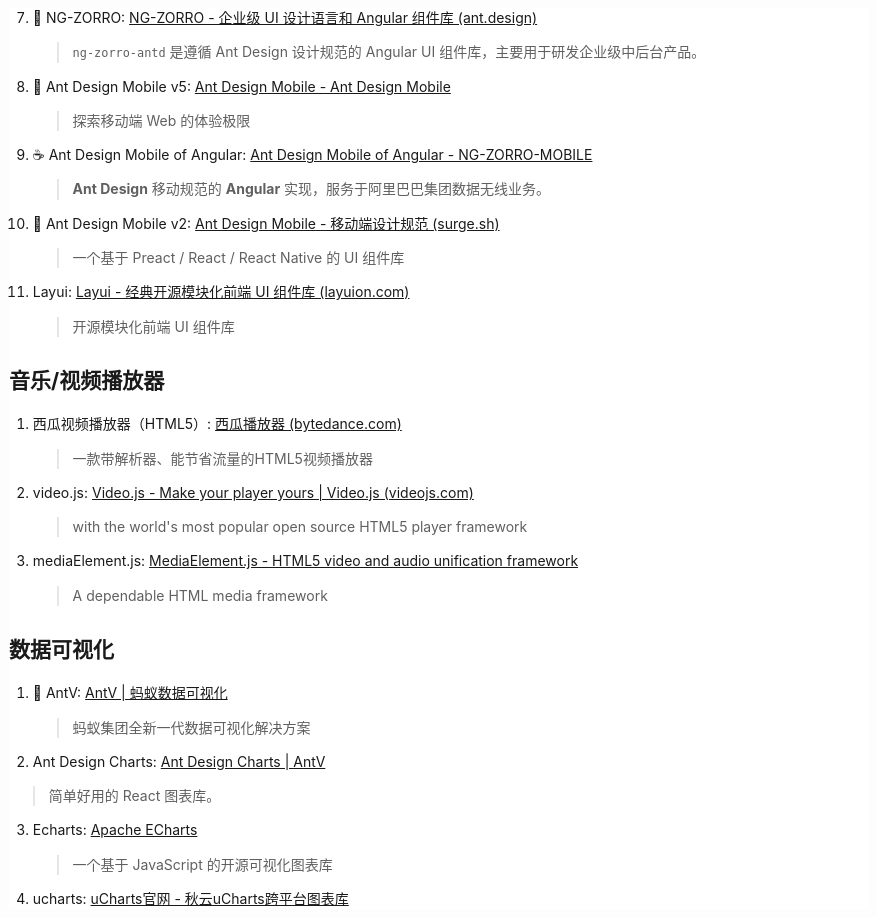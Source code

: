 7. 🍴 NG-ZORRO: [NG-ZORRO - 企业级 UI 设计语言和 Angular 组件库 (ant.design)](https://ng.ant.design/docs/introduce/zh)

   > `ng-zorro-antd` 是遵循 Ant Design 设计规范的 Angular UI 组件库，主要用于研发企业级中后台产品。

8. 🍺 Ant Design Mobile v5: [Ant Design Mobile - Ant Design Mobile](https://mobile.ant.design/zh)

   > 探索移动端 Web 的体验极限

9. ☕ Ant Design Mobile of Angular: [Ant Design Mobile of Angular - NG-ZORRO-MOBILE](https://ng.mobile.ant.design/#/docs/introduce/zh)

   > **Ant Design** 移动规范的 **Angular** 实现，服务于阿里巴巴集团数据无线业务。

10. 🍭 Ant Design Mobile v2: [Ant Design Mobile - 移动端设计规范 (surge.sh)](https://antd-mobile-v2.surge.sh/index-cn)

    > 一个基于 Preact / React / React Native 的 UI 组件库

11. Layui: [Layui - 经典开源模块化前端 UI 组件库 (layuion.com)](https://layuion.com/)

    > 开源模块化前端 UI 组件库







## 音乐/视频播放器



1. 西瓜视频播放器（HTML5）: [西瓜播放器 (bytedance.com)](http://v2.h5player.bytedance.com/)

   > 一款带解析器、能节省流量的HTML5视频播放器

2. video.js: [Video.js - Make your player yours | Video.js (videojs.com)](https://videojs.com/)

   > with the world's most popular open source HTML5 player framework

3. mediaElement.js: [MediaElement.js - HTML5 video and audio unification framework](http://www.mediaelementjs.com/)

   > A dependable HTML media framework



## 数据可视化



1. 🥗 AntV: [AntV | 蚂蚁数据可视化](https://antv.vision/zh)

   > 蚂蚁集团全新一代数据可视化解决方案

2.  Ant Design Charts: [Ant Design Charts | AntV](https://charts.ant.design/zh)

   > 简单好用的 React 图表库。

3. Echarts: [Apache ECharts](https://echarts.apache.org/zh/index.html)

   > 一个基于 JavaScript 的开源可视化图表库

4. ucharts: [uCharts官网 - 秋云uCharts跨平台图表库](https://www.ucharts.cn/v2/#/)
